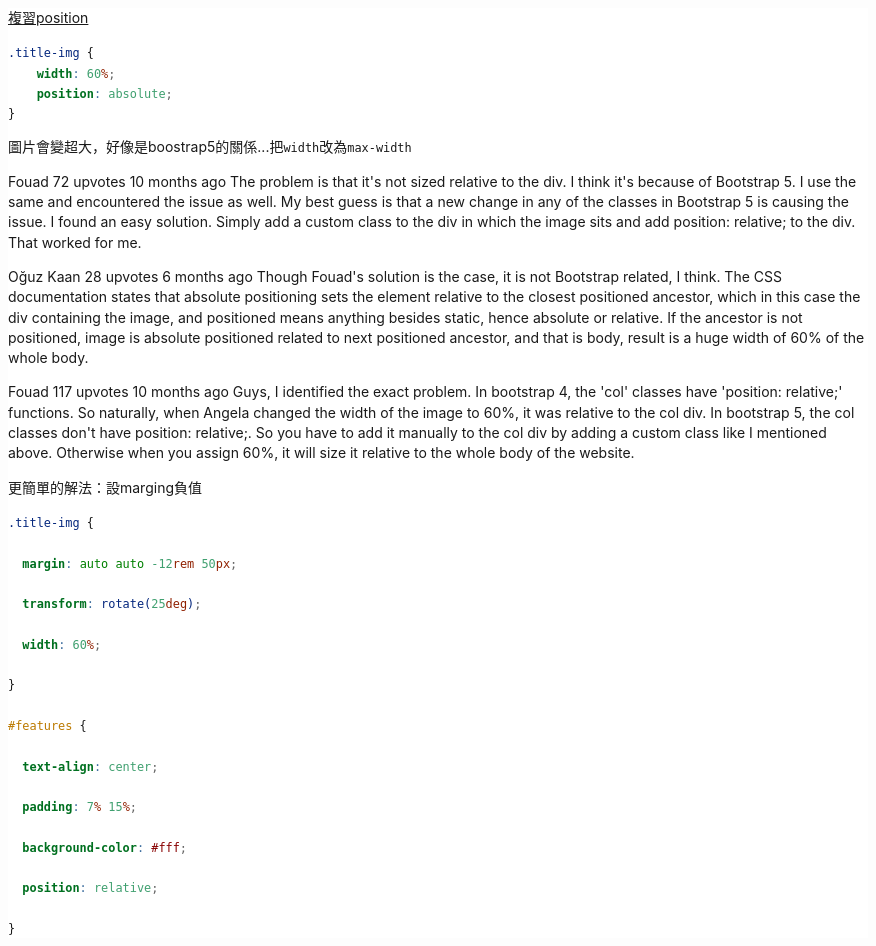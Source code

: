 [複習position](https://zh-tw.learnlayout.com/position.html)


```css
.title-img {
    width: 60%;
    position: absolute;
}
```

圖片會變超大，好像是boostrap5的關係...把`width`改為`max-width`


Fouad
72 upvotes
10 months ago
The problem is that it's not sized relative to the div. I think it's because of Bootstrap 5. I use the same and encountered the issue as well. My best guess is that a new change in any of the classes in Bootstrap 5 is causing the issue. I found an easy solution. Simply add a custom class to the div in which the image sits and add position: relative; to the div. That worked for me.

Oğuz Kaan
28 upvotes
6 months ago
Though Fouad's solution is the case, it is not Bootstrap related, I think. The CSS documentation states that absolute positioning sets the element relative to the closest positioned ancestor, which in this case the div containing the image, and positioned means anything besides static, hence absolute or relative. If the ancestor is not positioned, image is absolute positioned related to next positioned ancestor, and that is body, result is a huge width of 60% of the whole body.

Fouad
117 upvotes
10 months ago
Guys, I identified the exact problem. In bootstrap 4, the 'col' classes have 'position: relative;' functions. So naturally, when Angela changed the width of the image to 60%, it was relative to the col div. In bootstrap 5, the col classes don't have position: relative;. So you have to add it manually to the col div by adding a custom class like I mentioned above. Otherwise when you assign 60%, it will size it relative to the whole body of the website.

更簡單的解法：設marging負值

```css
.title-img {

  margin: auto auto -12rem 50px;

  transform: rotate(25deg);

  width: 60%;   

}

#features {

  text-align: center;

  padding: 7% 15%;

  background-color: #fff;

  position: relative; 

}
```
